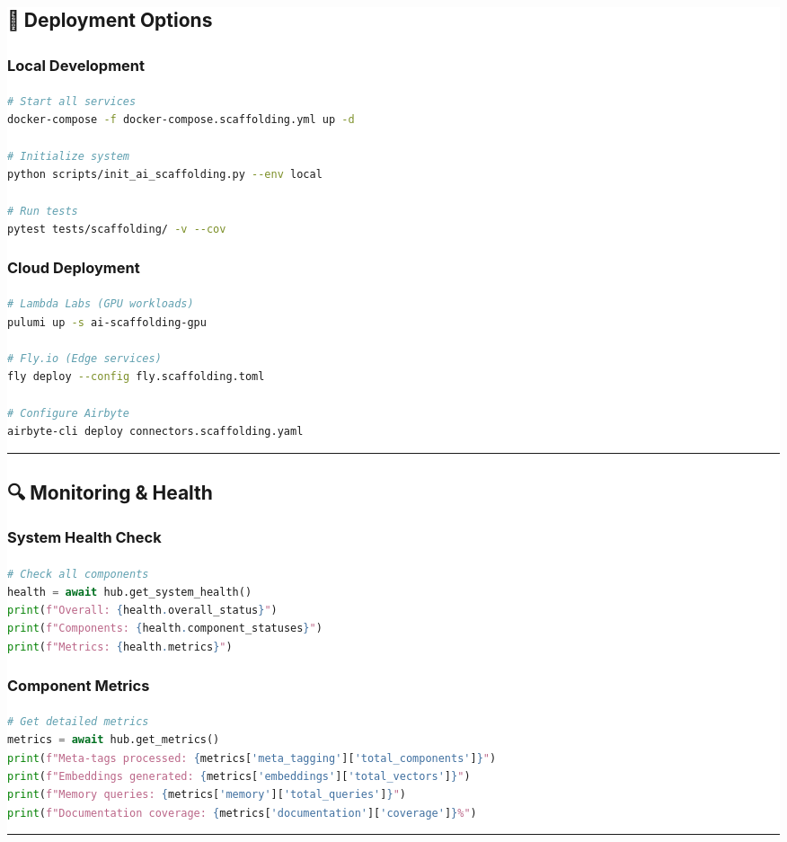 
## 🚀 Deployment Options

### Local Development

```bash
# Start all services
docker-compose -f docker-compose.scaffolding.yml up -d

# Initialize system
python scripts/init_ai_scaffolding.py --env local

# Run tests
pytest tests/scaffolding/ -v --cov
```

### Cloud Deployment

```bash
# Lambda Labs (GPU workloads)
pulumi up -s ai-scaffolding-gpu

# Fly.io (Edge services)
fly deploy --config fly.scaffolding.toml

# Configure Airbyte
airbyte-cli deploy connectors.scaffolding.yaml
```

---

## 🔍 Monitoring & Health

### System Health Check

```python
# Check all components
health = await hub.get_system_health()
print(f"Overall: {health.overall_status}")
print(f"Components: {health.component_statuses}")
print(f"Metrics: {health.metrics}")
```

### Component Metrics

```python
# Get detailed metrics
metrics = await hub.get_metrics()
print(f"Meta-tags processed: {metrics['meta_tagging']['total_components']}")
print(f"Embeddings generated: {metrics['embeddings']['total_vectors']}")
print(f"Memory queries: {metrics['memory']['total_queries']}")
print(f"Documentation coverage: {metrics['documentation']['coverage']}%")
```

---